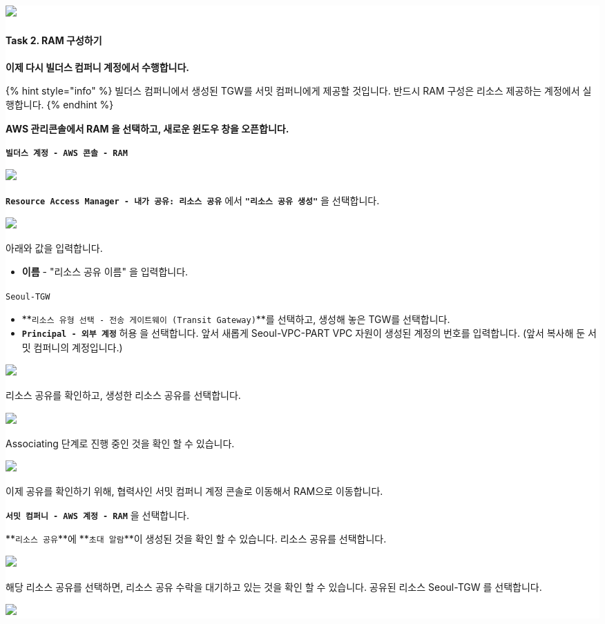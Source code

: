 [![](https://github.com/whchoi98/builders20210312/raw/master/.gitbook/assets/image%20%2852%29.png)](https://github.com/whchoi98/builders20210312/blob/master/.gitbook/assets/image%20%2852%29.png)

#### 

#### Task 2. RAM 구성하기

**이제 다시 빌더스 컴퍼니 계정에서 수행합니다.**

{% hint style="info" %} 빌더스 컴퍼니에서 생성된 TGW를 서밋 컴퍼니에게 제공할 것입니다. 반드시 RAM 구성은 리소스 제공하는 계정에서 실행합니다. {% endhint %}

**AWS 관리콘솔에서 RAM 을 선택하고, 새로운 윈도우 창을 오픈합니다.**

**`빌더스 계정 - AWS 콘솔 - RAM`**

[![](https://github.com/whchoi98/builders20210312/raw/master/.gitbook/assets/image%20%284%29.png)](https://github.com/whchoi98/builders20210312/blob/master/.gitbook/assets/image%20%284%29.png)

**`Resource Access Manager - 내가 공유: 리소스 공유`** 에서 **`"리소스 공유 생성"`** 을 선택합니다.

[![](https://github.com/whchoi98/builders20210312/raw/master/.gitbook/assets/image%20%2811%29.png)](https://github.com/whchoi98/builders20210312/blob/master/.gitbook/assets/image%20%2811%29.png)

아래와 값을 입력합니다.

* **이름** - "리소스 공유 이름" 을 입력합니다.

```text
Seoul-TGW
```

* \*\*`리소스 유형 선택 - 전송 게이트웨이 (Transit Gateway)`\*\*를 선택하고, 생성해 놓은 TGW를 선택합니다.
* **`Principal - 외부 계정`** 허용 을 선택합니다. 앞서 새롭게 Seoul-VPC-PART VPC 자원이 생성된 계정의 번호를 입력합니다. \(앞서 복사해 둔 서밋 컴퍼니의 계정입니다.\)

[![](https://github.com/whchoi98/builders20210312/raw/master/.gitbook/assets/image%20%2839%29.png)](https://github.com/whchoi98/builders20210312/blob/master/.gitbook/assets/image%20%2839%29.png)

리소스 공유를 확인하고, 생성한 리소스 공유를 선택합니다.

[![](https://github.com/whchoi98/builders20210312/raw/master/.gitbook/assets/image%20%2869%29.png)](https://github.com/whchoi98/builders20210312/blob/master/.gitbook/assets/image%20%2869%29.png)

Associating 단계로 진행 중인 것을 확인 할 수 있습니다.

[![](https://github.com/whchoi98/builders20210312/raw/master/.gitbook/assets/image%20%2817%29.png)](https://github.com/whchoi98/builders20210312/blob/master/.gitbook/assets/image%20%2817%29.png)

이제 공유를 확인하기 위해, 협력사인 서밋 컴퍼니 계정 콘솔로 이동해서 RAM으로 이동합니다.

**`서밋 컴퍼니 - AWS 계정 - RAM`** 을 선택합니다.

\*\*`리소스 공유`\*\*에 \*\*`초대 알람`\*\*이 생성된 것을 확인 할 수 있습니다. 리소스 공유를 선택합니다.

[![](https://github.com/whchoi98/builders20210312/raw/master/.gitbook/assets/image%20%2863%29.png)](https://github.com/whchoi98/builders20210312/blob/master/.gitbook/assets/image%20%2863%29.png)

해당 리소스 공유를 선택하면, 리소스 공유 수락을 대기하고 있는 것을 확인 할 수 있습니다. 공유된 리소스 Seoul-TGW 를 선택합니다.

[![](https://github.com/whchoi98/builders20210312/raw/master/.gitbook/assets/image%20%2840%29.png)](https://github.com/whchoi98/builders20210312/blob/master/.gitbook/assets/image%20%2840%29.png)
